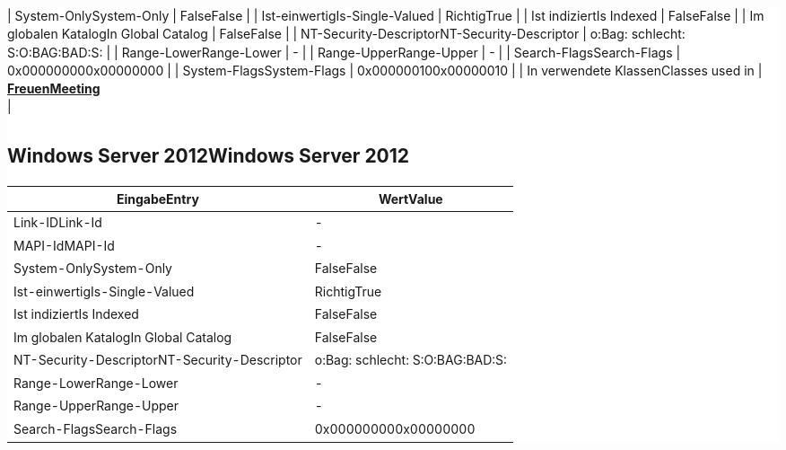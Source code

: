 | <span data-ttu-id="c8d2c-226">System-Only</span><span class="sxs-lookup"><span data-stu-id="c8d2c-226">System-Only</span></span>            | <span data-ttu-id="c8d2c-227">False</span><span class="sxs-lookup"><span data-stu-id="c8d2c-227">False</span></span>                                   |
| <span data-ttu-id="c8d2c-228">Ist-einwertig</span><span class="sxs-lookup"><span data-stu-id="c8d2c-228">Is-Single-Valued</span></span>       | <span data-ttu-id="c8d2c-229">Richtig</span><span class="sxs-lookup"><span data-stu-id="c8d2c-229">True</span></span>                                    |
| <span data-ttu-id="c8d2c-230">Ist indiziert</span><span class="sxs-lookup"><span data-stu-id="c8d2c-230">Is Indexed</span></span>             | <span data-ttu-id="c8d2c-231">False</span><span class="sxs-lookup"><span data-stu-id="c8d2c-231">False</span></span>                                   |
| <span data-ttu-id="c8d2c-232">Im globalen Katalog</span><span class="sxs-lookup"><span data-stu-id="c8d2c-232">In Global Catalog</span></span>      | <span data-ttu-id="c8d2c-233">False</span><span class="sxs-lookup"><span data-stu-id="c8d2c-233">False</span></span>                                   |
| <span data-ttu-id="c8d2c-234">NT-Security-Descriptor</span><span class="sxs-lookup"><span data-stu-id="c8d2c-234">NT-Security-Descriptor</span></span> | <span data-ttu-id="c8d2c-235">o:Bag: schlecht: S:</span><span class="sxs-lookup"><span data-stu-id="c8d2c-235">O:BAG:BAD:S:</span></span>                            |
| <span data-ttu-id="c8d2c-236">Range-Lower</span><span class="sxs-lookup"><span data-stu-id="c8d2c-236">Range-Lower</span></span>            | \-                                      |
| <span data-ttu-id="c8d2c-237">Range-Upper</span><span class="sxs-lookup"><span data-stu-id="c8d2c-237">Range-Upper</span></span>            | \-                                      |
| <span data-ttu-id="c8d2c-238">Search-Flags</span><span class="sxs-lookup"><span data-stu-id="c8d2c-238">Search-Flags</span></span>           | <span data-ttu-id="c8d2c-239">0x00000000</span><span class="sxs-lookup"><span data-stu-id="c8d2c-239">0x00000000</span></span>                              |
| <span data-ttu-id="c8d2c-240">System-Flags</span><span class="sxs-lookup"><span data-stu-id="c8d2c-240">System-Flags</span></span>           | <span data-ttu-id="c8d2c-241">0x00000010</span><span class="sxs-lookup"><span data-stu-id="c8d2c-241">0x00000010</span></span>                              |
| <span data-ttu-id="c8d2c-242">In verwendete Klassen</span><span class="sxs-lookup"><span data-stu-id="c8d2c-242">Classes used in</span></span>        | [<span data-ttu-id="c8d2c-243">**Freuen**</span><span class="sxs-lookup"><span data-stu-id="c8d2c-243">**Meeting**</span></span>](c-meeting.md)<br/> |



## <a name="windows-server-2012"></a><span data-ttu-id="c8d2c-244">Windows Server 2012</span><span class="sxs-lookup"><span data-stu-id="c8d2c-244">Windows Server 2012</span></span>



| <span data-ttu-id="c8d2c-245">Eingabe</span><span class="sxs-lookup"><span data-stu-id="c8d2c-245">Entry</span></span> | <span data-ttu-id="c8d2c-246">Wert</span><span class="sxs-lookup"><span data-stu-id="c8d2c-246">Value</span></span> |
|------------------------|-----------------------------------------|
| <span data-ttu-id="c8d2c-247">Link-ID</span><span class="sxs-lookup"><span data-stu-id="c8d2c-247">Link-Id</span></span>                | \-                                      |
| <span data-ttu-id="c8d2c-248">MAPI-Id</span><span class="sxs-lookup"><span data-stu-id="c8d2c-248">MAPI-Id</span></span>                | \-                                      |
| <span data-ttu-id="c8d2c-249">System-Only</span><span class="sxs-lookup"><span data-stu-id="c8d2c-249">System-Only</span></span>            | <span data-ttu-id="c8d2c-250">False</span><span class="sxs-lookup"><span data-stu-id="c8d2c-250">False</span></span>                                   |
| <span data-ttu-id="c8d2c-251">Ist-einwertig</span><span class="sxs-lookup"><span data-stu-id="c8d2c-251">Is-Single-Valued</span></span>       | <span data-ttu-id="c8d2c-252">Richtig</span><span class="sxs-lookup"><span data-stu-id="c8d2c-252">True</span></span>                                    |
| <span data-ttu-id="c8d2c-253">Ist indiziert</span><span class="sxs-lookup"><span data-stu-id="c8d2c-253">Is Indexed</span></span>             | <span data-ttu-id="c8d2c-254">False</span><span class="sxs-lookup"><span data-stu-id="c8d2c-254">False</span></span>                                   |
| <span data-ttu-id="c8d2c-255">Im globalen Katalog</span><span class="sxs-lookup"><span data-stu-id="c8d2c-255">In Global Catalog</span></span>      | <span data-ttu-id="c8d2c-256">False</span><span class="sxs-lookup"><span data-stu-id="c8d2c-256">False</span></span>                                   |
| <span data-ttu-id="c8d2c-257">NT-Security-Descriptor</span><span class="sxs-lookup"><span data-stu-id="c8d2c-257">NT-Security-Descriptor</span></span> | <span data-ttu-id="c8d2c-258">o:Bag: schlecht: S:</span><span class="sxs-lookup"><span data-stu-id="c8d2c-258">O:BAG:BAD:S:</span></span>                            |
| <span data-ttu-id="c8d2c-259">Range-Lower</span><span class="sxs-lookup"><span data-stu-id="c8d2c-259">Range-Lower</span></span>            | \-                                      |
| <span data-ttu-id="c8d2c-260">Range-Upper</span><span class="sxs-lookup"><span data-stu-id="c8d2c-260">Range-Upper</span></span>            | \-                                      |
| <span data-ttu-id="c8d2c-261">Search-Flags</span><span class="sxs-lookup"><span data-stu-id="c8d2c-261">Search-Flags</span></span>           | <span data-ttu-id="c8d2c-262">0x00000000</span><span class="sxs-lookup"><span data-stu-id="c8d2c-262">0x00000000</span></span>                              |